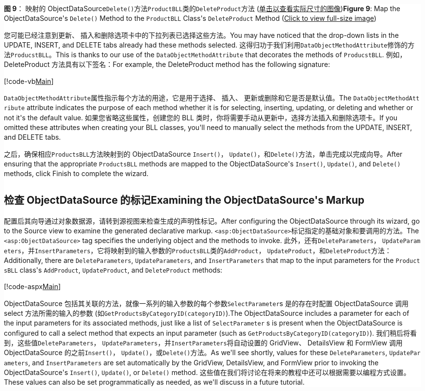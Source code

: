 <span data-ttu-id="0d67c-158">**图 9**： 映射的 ObjectDataSource`Delete()`方法`ProductBLL`类的`DeleteProduct`方法 ([单击以查看实际尺寸的图像](an-overview-of-inserting-updating-and-deleting-data-vb/_static/image23.png))</span><span class="sxs-lookup"><span data-stu-id="0d67c-158">**Figure 9**: Map the ObjectDataSource's `Delete()` Method to the `ProductBLL` Class's `DeleteProduct` Method ([Click to view full-size image](an-overview-of-inserting-updating-and-deleting-data-vb/_static/image23.png))</span></span>


<span data-ttu-id="0d67c-159">您可能已经注意到更新、 插入和删除选项卡中的下拉列表已选择这些方法。</span><span class="sxs-lookup"><span data-stu-id="0d67c-159">You may have noticed that the drop-down lists in the UPDATE, INSERT, and DELETE tabs already had these methods selected.</span></span> <span data-ttu-id="0d67c-160">这得归功于我们利用`DataObjectMethodAttribute`修饰的方法`ProducstBLL`。</span><span class="sxs-lookup"><span data-stu-id="0d67c-160">This is thanks to our use of the `DataObjectMethodAttribute` that decorates the methods of `ProducstBLL`.</span></span> <span data-ttu-id="0d67c-161">例如，DeleteProduct 方法具有以下签名：</span><span class="sxs-lookup"><span data-stu-id="0d67c-161">For example, the DeleteProduct method has the following signature:</span></span>


[!code-vb[Main](an-overview-of-inserting-updating-and-deleting-data-vb/samples/sample2.vb)]

<span data-ttu-id="0d67c-162">`DataObjectMethodAttribute`属性指示每个方法的用途，它是用于选择、 插入、 更新或删除和它是否是默认值。</span><span class="sxs-lookup"><span data-stu-id="0d67c-162">The `DataObjectMethodAttribute` attribute indicates the purpose of each method whether it is for selecting, inserting, updating, or deleting and whether or not it's the default value.</span></span> <span data-ttu-id="0d67c-163">如果您省略这些属性，创建您的 BLL 类时，你将需要手动从更新中，选择方法插入和删除选项卡。</span><span class="sxs-lookup"><span data-stu-id="0d67c-163">If you omitted these attributes when creating your BLL classes, you'll need to manually select the methods from the UPDATE, INSERT, and DELETE tabs.</span></span>

<span data-ttu-id="0d67c-164">之后，确保相应`ProductsBLL`方法映射到的 ObjectDataSource `Insert()`， `Update()`，和`Delete()`方法，单击完成以完成向导。</span><span class="sxs-lookup"><span data-stu-id="0d67c-164">After ensuring that the appropriate `ProductsBLL` methods are mapped to the ObjectDataSource's `Insert()`, `Update()`, and `Delete()` methods, click Finish to complete the wizard.</span></span>

## <a name="examining-the-objectdatasources-markup"></a><span data-ttu-id="0d67c-165">检查 ObjectDataSource 的标记</span><span class="sxs-lookup"><span data-stu-id="0d67c-165">Examining the ObjectDataSource's Markup</span></span>

<span data-ttu-id="0d67c-166">配置后其向导通过对象数据源，请转到源视图来检查生成的声明性标记。</span><span class="sxs-lookup"><span data-stu-id="0d67c-166">After configuring the ObjectDataSource through its wizard, go to the Source view to examine the generated declarative markup.</span></span> <span data-ttu-id="0d67c-167">`<asp:ObjectDataSource>`标记指定的基础对象和要调用的方法。</span><span class="sxs-lookup"><span data-stu-id="0d67c-167">The `<asp:ObjectDataSource>` tag specifies the underlying object and the methods to invoke.</span></span> <span data-ttu-id="0d67c-168">此外，还有`DeleteParameters`， `UpdateParameters`，并`InsertParameters`，它将映射到的输入参数的`ProductsBLL`类的`AddProduct`， `UpdateProduct`，和`DeleteProduct`方法：</span><span class="sxs-lookup"><span data-stu-id="0d67c-168">Additionally, there are `DeleteParameters`, `UpdateParameters`, and `InsertParameters` that map to the input parameters for the `ProductsBLL` class's `AddProduct`, `UpdateProduct`, and `DeleteProduct` methods:</span></span>


[!code-aspx[Main](an-overview-of-inserting-updating-and-deleting-data-vb/samples/sample3.aspx)]

<span data-ttu-id="0d67c-169">ObjectDataSource 包括其关联的方法，就像一系列的输入参数的每个参数`SelectParameter`s 是的存在时配置 ObjectDataSource 调用 select 方法所需的输入的参数 (如`GetProductsByCategoryID(categoryID)`).</span><span class="sxs-lookup"><span data-stu-id="0d67c-169">The ObjectDataSource includes a parameter for each of the input parameters for its associated methods, just like a list of `SelectParameter` s is present when the ObjectDataSource is configured to call a select method that expects an input parameter (such as `GetProductsByCategoryID(categoryID)`).</span></span> <span data-ttu-id="0d67c-170">我们稍后将看到，这些值`DeleteParameters`， `UpdateParameters`，并`InsertParameters`将自动设置的 GridView、 DetailsView 和 FormView 调用 ObjectDataSource 的之前`Insert()`， `Update()`，或`Delete()`方法。</span><span class="sxs-lookup"><span data-stu-id="0d67c-170">As we'll see shortly, values for these `DeleteParameters`, `UpdateParameters`, and `InsertParameters` are set automatically by the GridView, DetailsView, and FormView prior to invoking the ObjectDataSource's `Insert()`, `Update()`, or `Delete()` method.</span></span> <span data-ttu-id="0d67c-171">这些值在我们将讨论在将来的教程中还可以根据需要以编程方式设置。</span><span class="sxs-lookup"><span data-stu-id="0d67c-171">These values can also be set programmatically as needed, as we'll discuss in a future tutorial.</span></span>
